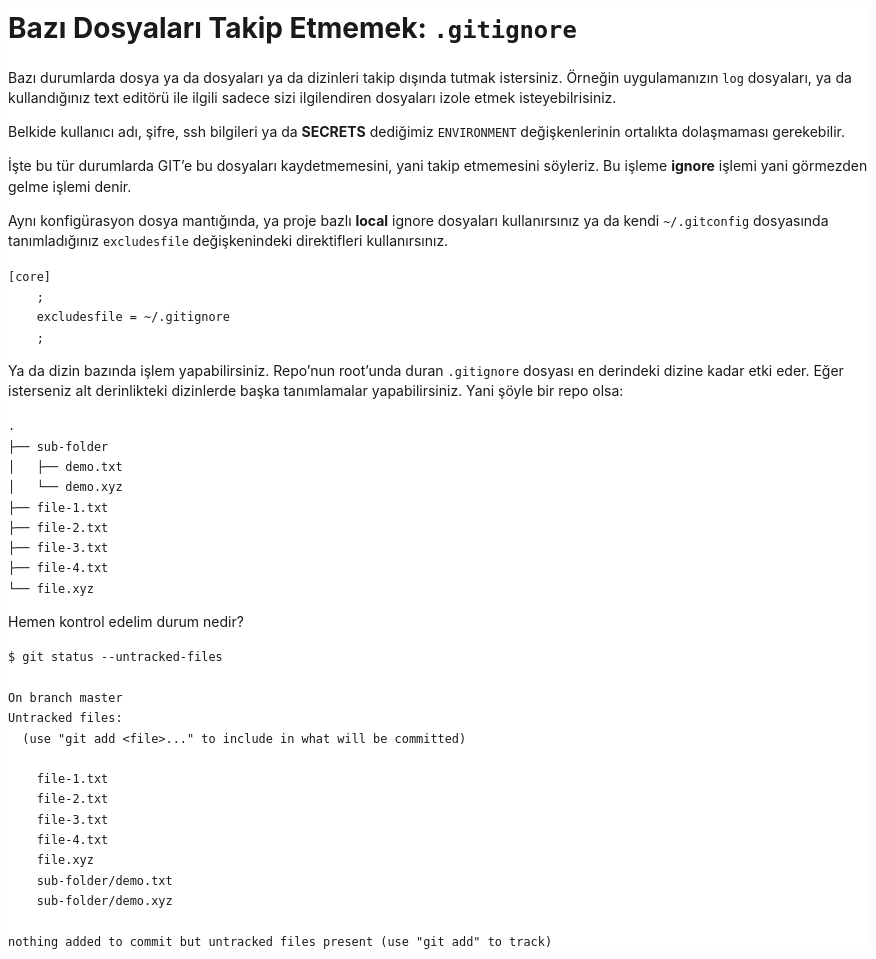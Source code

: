 # Bazı Dosyaları Takip Etmemek: `.gitignore`

Bazı durumlarda dosya ya da dosyaları ya da dizinleri takip dışında tutmak
istersiniz. Örneğin uygulamanızın `log` dosyaları, ya da kullandığınız text
editörü ile ilgili sadece sizi ilgilendiren dosyaları izole etmek
isteyebilrisiniz.

Belkide kullanıcı adı, şifre, ssh bilgileri ya da **SECRETS** dediğimiz
`ENVIRONMENT` değişkenlerinin ortalıkta dolaşmaması gerekebilir.

İşte bu tür durumlarda GIT’e bu dosyaları kaydetmemesini, yani takip etmemesini
söyleriz. Bu işleme **ignore** işlemi yani görmezden gelme işlemi denir.

Aynı konfigürasyon dosya mantığında, ya proje bazlı **local** ignore dosyaları
kullanırsınız ya da kendi `~/.gitconfig` dosyasında tanımladığınız `excludesfile`
değişkenindeki direktifleri kullanırsınız.

    [core]
        ;
        excludesfile = ~/.gitignore
        ;

Ya da dizin bazında işlem yapabilirsiniz. Repo’nun root’unda duran
`.gitignore` dosyası en derindeki dizine kadar etki eder. Eğer isterseniz alt
derinlikteki dizinlerde başka tanımlamalar yapabilirsiniz. Yani şöyle bir repo
olsa:

    .
    ├── sub-folder
    │   ├── demo.txt
    │   └── demo.xyz
    ├── file-1.txt
    ├── file-2.txt
    ├── file-3.txt
    ├── file-4.txt
    └── file.xyz

Hemen kontrol edelim durum nedir?

    $ git status --untracked-files
    
    On branch master
    Untracked files:
      (use "git add <file>..." to include in what will be committed)
      
    	file-1.txt
    	file-2.txt
    	file-3.txt
    	file-4.txt
    	file.xyz
    	sub-folder/demo.txt
    	sub-folder/demo.xyz
        
    nothing added to commit but untracked files present (use "git add" to track)
